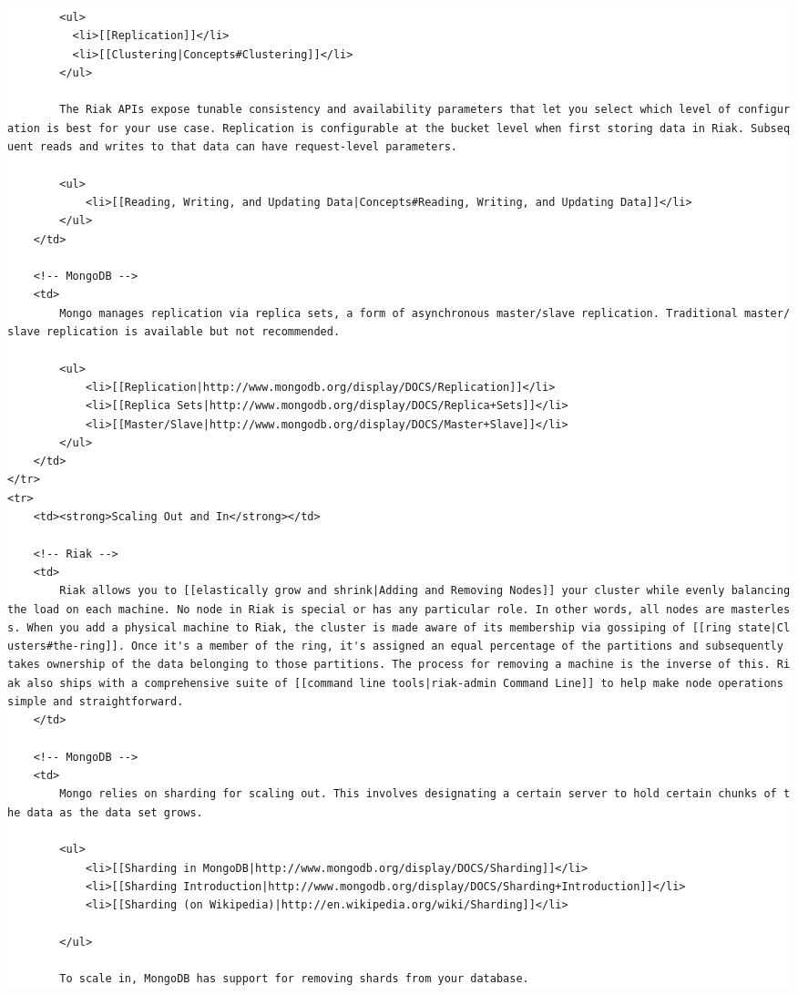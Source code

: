             <ul>
              <li>[[Replication]]</li>
              <li>[[Clustering|Concepts#Clustering]]</li>
            </ul>

            The Riak APIs expose tunable consistency and availability parameters that let you select which level of configuration is best for your use case. Replication is configurable at the bucket level when first storing data in Riak. Subsequent reads and writes to that data can have request-level parameters.
            
            <ul>
                <li>[[Reading, Writing, and Updating Data|Concepts#Reading, Writing, and Updating Data]]</li>
            </ul>
        </td>
        
        <!-- MongoDB -->
        <td>
            Mongo manages replication via replica sets, a form of asynchronous master/slave replication. Traditional master/slave replication is available but not recommended.
            
            <ul>
                <li>[[Replication|http://www.mongodb.org/display/DOCS/Replication]]</li>
                <li>[[Replica Sets|http://www.mongodb.org/display/DOCS/Replica+Sets]]</li>
                <li>[[Master/Slave|http://www.mongodb.org/display/DOCS/Master+Slave]]</li>
            </ul>
        </td>
    </tr>
    <tr>
        <td><strong>Scaling Out and In</strong></td>

        <!-- Riak -->
        <td>
            Riak allows you to [[elastically grow and shrink|Adding and Removing Nodes]] your cluster while evenly balancing the load on each machine. No node in Riak is special or has any particular role. In other words, all nodes are masterless. When you add a physical machine to Riak, the cluster is made aware of its membership via gossiping of [[ring state|Clusters#the-ring]]. Once it's a member of the ring, it's assigned an equal percentage of the partitions and subsequently takes ownership of the data belonging to those partitions. The process for removing a machine is the inverse of this. Riak also ships with a comprehensive suite of [[command line tools|riak-admin Command Line]] to help make node operations simple and straightforward.
        </td>

        <!-- MongoDB -->
        <td>
            Mongo relies on sharding for scaling out. This involves designating a certain server to hold certain chunks of the data as the data set grows.

            <ul>
                <li>[[Sharding in MongoDB|http://www.mongodb.org/display/DOCS/Sharding]]</li>
                <li>[[Sharding Introduction|http://www.mongodb.org/display/DOCS/Sharding+Introduction]]</li>
                <li>[[Sharding (on Wikipedia)|http://en.wikipedia.org/wiki/Sharding]]</li>

            </ul>

            To scale in, MongoDB has support for removing shards from your database.
            